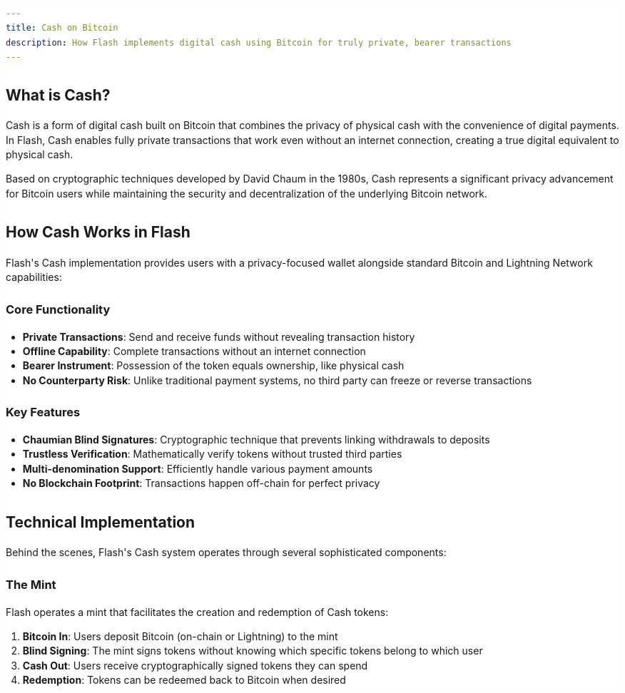 ```yaml
---
title: Cash on Bitcoin
description: How Flash implements digital cash using Bitcoin for truly private, bearer transactions
---
```


## What is Cash?

Cash is a form of digital cash built on Bitcoin that combines the privacy of physical cash with the convenience of digital payments. In Flash, Cash enables fully private transactions that work even without an internet connection, creating a true digital equivalent to physical cash.

Based on cryptographic techniques developed by David Chaum in the 1980s, Cash represents a significant privacy advancement for Bitcoin users while maintaining the security and decentralization of the underlying Bitcoin network.

## How Cash Works in Flash

Flash's Cash implementation provides users with a privacy-focused wallet alongside standard Bitcoin and Lightning Network capabilities:

### Core Functionality

- **Private Transactions**: Send and receive funds without revealing transaction history
- **Offline Capability**: Complete transactions without an internet connection
- **Bearer Instrument**: Possession of the token equals ownership, like physical cash
- **No Counterparty Risk**: Unlike traditional payment systems, no third party can freeze or reverse transactions

### Key Features

- **Chaumian Blind Signatures**: Cryptographic technique that prevents linking withdrawals to deposits
- **Trustless Verification**: Mathematically verify tokens without trusted third parties
- **Multi-denomination Support**: Efficiently handle various payment amounts
- **No Blockchain Footprint**: Transactions happen off-chain for perfect privacy

## Technical Implementation

Behind the scenes, Flash's Cash system operates through several sophisticated components:

### The Mint

Flash operates a mint that facilitates the creation and redemption of Cash tokens:

1. **Bitcoin In**: Users deposit Bitcoin (on-chain or Lightning) to the mint
2. **Blind Signing**: The mint signs tokens without knowing which specific tokens belong to which user
3. **Cash Out**: Users receive cryptographically signed tokens they can spend
4. **Redemption**: Tokens can be redeemed back to Bitcoin when desired
